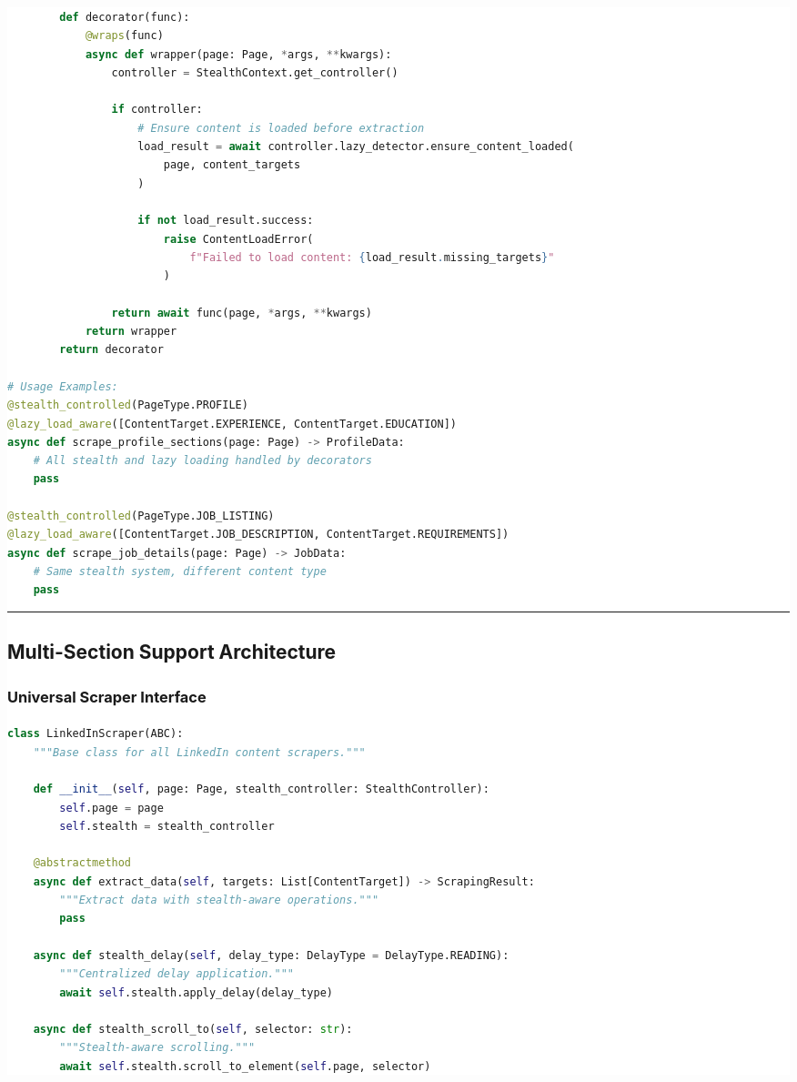```python
        def decorator(func):
            @wraps(func)
            async def wrapper(page: Page, *args, **kwargs):
                controller = StealthContext.get_controller()

                if controller:
                    # Ensure content is loaded before extraction
                    load_result = await controller.lazy_detector.ensure_content_loaded(
                        page, content_targets
                    )

                    if not load_result.success:
                        raise ContentLoadError(
                            f"Failed to load content: {load_result.missing_targets}"
                        )

                return await func(page, *args, **kwargs)
            return wrapper
        return decorator

# Usage Examples:
@stealth_controlled(PageType.PROFILE)
@lazy_load_aware([ContentTarget.EXPERIENCE, ContentTarget.EDUCATION])
async def scrape_profile_sections(page: Page) -> ProfileData:
    # All stealth and lazy loading handled by decorators
    pass

@stealth_controlled(PageType.JOB_LISTING)
@lazy_load_aware([ContentTarget.JOB_DESCRIPTION, ContentTarget.REQUIREMENTS])
async def scrape_job_details(page: Page) -> JobData:
    # Same stealth system, different content type
    pass
```

---

## Multi-Section Support Architecture

### Universal Scraper Interface

```python
class LinkedInScraper(ABC):
    """Base class for all LinkedIn content scrapers."""

    def __init__(self, page: Page, stealth_controller: StealthController):
        self.page = page
        self.stealth = stealth_controller

    @abstractmethod
    async def extract_data(self, targets: List[ContentTarget]) -> ScrapingResult:
        """Extract data with stealth-aware operations."""
        pass

    async def stealth_delay(self, delay_type: DelayType = DelayType.READING):
        """Centralized delay application."""
        await self.stealth.apply_delay(delay_type)

    async def stealth_scroll_to(self, selector: str):
        """Stealth-aware scrolling."""
        await self.stealth.scroll_to_element(self.page, selector)
```
